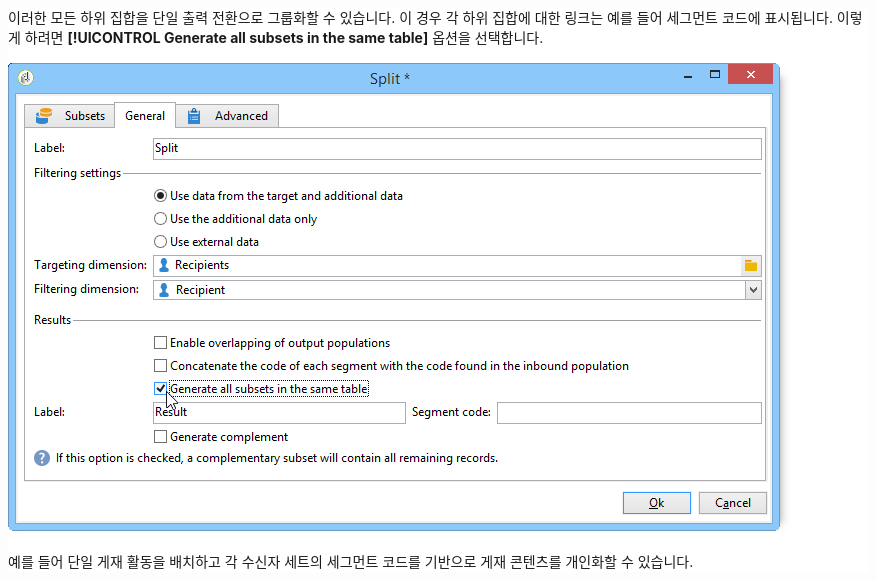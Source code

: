 이러한 모든 하위 집합을 단일 출력 전환으로 그룹화할 수 있습니다. 이 경우 각 하위 집합에 대한 링크는 예를 들어 세그먼트 코드에 표시됩니다. 이렇게 하려면 **[!UICONTROL Generate all subsets in the same table]** 옵션을 선택합니다.

![](assets/wf_split_select_option_single_output.png)

예를 들어 단일 게재 활동을 배치하고 각 수신자 세트의 세그먼트 코드를 기반으로 게재 콘텐츠를 개인화할 수 있습니다.
